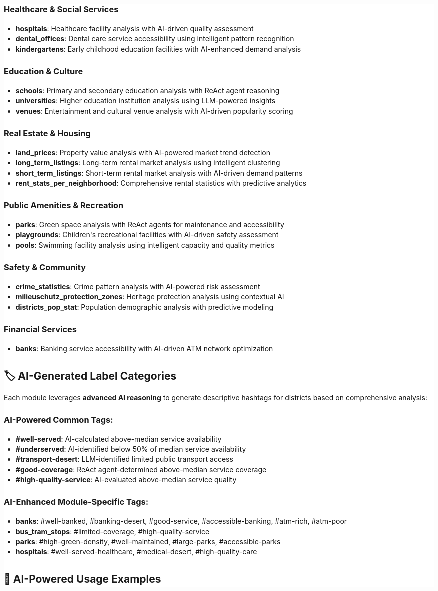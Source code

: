 ### Healthcare & Social Services
- **hospitals**: Healthcare facility analysis with AI-driven quality assessment
- **dental_offices**: Dental care service accessibility using intelligent pattern recognition
- **kindergartens**: Early childhood education facilities with AI-enhanced demand analysis

### Education & Culture
- **schools**: Primary and secondary education analysis with ReAct agent reasoning
- **universities**: Higher education institution analysis using LLM-powered insights
- **venues**: Entertainment and cultural venue analysis with AI-driven popularity scoring

### Real Estate & Housing
- **land_prices**: Property value analysis with AI-powered market trend detection
- **long_term_listings**: Long-term rental market analysis using intelligent clustering
- **short_term_listings**: Short-term rental market analysis with AI-driven demand patterns
- **rent_stats_per_neighborhood**: Comprehensive rental statistics with predictive analytics

### Public Amenities & Recreation
- **parks**: Green space analysis with ReAct agents for maintenance and accessibility
- **playgrounds**: Children's recreational facilities with AI-driven safety assessment
- **pools**: Swimming facility analysis using intelligent capacity and quality metrics

### Safety & Community
- **crime_statistics**: Crime pattern analysis with AI-powered risk assessment
- **milieuschutz_protection_zones**: Heritage protection analysis using contextual AI
- **districts_pop_stat**: Population demographic analysis with predictive modeling

### Financial Services
- **banks**: Banking service accessibility with AI-driven ATM network optimization

## 🏷️ AI-Generated Label Categories

Each module leverages **advanced AI reasoning** to generate descriptive hashtags for districts based on comprehensive analysis:

### AI-Powered Common Tags:
- **#well-served**: AI-calculated above-median service availability
- **#underserved**: AI-identified below 50% of median service availability
- **#transport-desert**: LLM-identified limited public transport access
- **#good-coverage**: ReAct agent-determined above-median service coverage
- **#high-quality-service**: AI-evaluated above-median service quality

### AI-Enhanced Module-Specific Tags:
- **banks**: #well-banked, #banking-desert, #good-service, #accessible-banking, #atm-rich, #atm-poor
- **bus_tram_stops**: #limited-coverage, #high-quality-service
- **parks**: #high-green-density, #well-maintained, #large-parks, #accessible-parks
- **hospitals**: #well-served-healthcare, #medical-desert, #high-quality-care

## 🚀 AI-Powered Usage Examples
